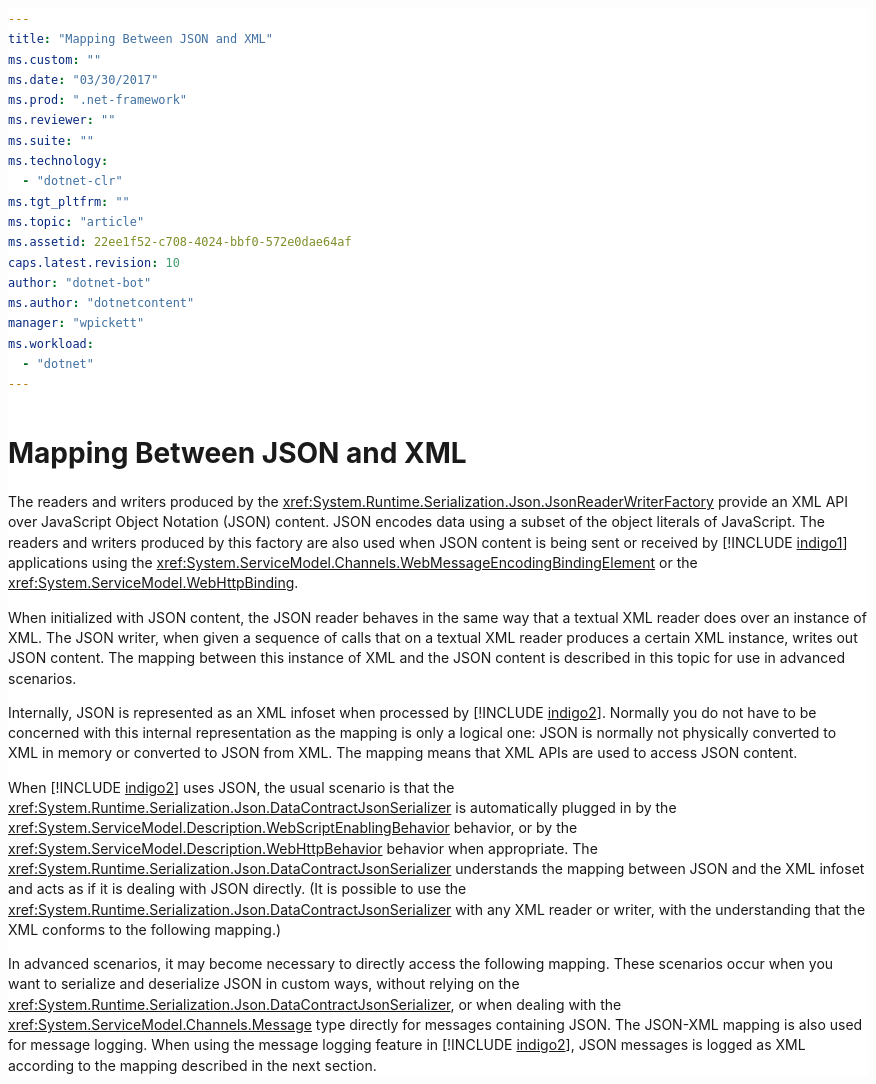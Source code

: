 ```yaml
---
title: "Mapping Between JSON and XML"
ms.custom: ""
ms.date: "03/30/2017"
ms.prod: ".net-framework"
ms.reviewer: ""
ms.suite: ""
ms.technology: 
  - "dotnet-clr"
ms.tgt_pltfrm: ""
ms.topic: "article"
ms.assetid: 22ee1f52-c708-4024-bbf0-572e0dae64af
caps.latest.revision: 10
author: "dotnet-bot"
ms.author: "dotnetcontent"
manager: "wpickett"
ms.workload: 
  - "dotnet"
---
```

# Mapping Between JSON and XML
The readers and writers produced by the <xref:System.Runtime.Serialization.Json.JsonReaderWriterFactory> provide an XML API over JavaScript Object Notation (JSON) content. JSON encodes data using a subset of the object literals of JavaScript. The readers and writers produced by this factory are also used when JSON content is being sent or received by [!INCLUDE [indigo1](../../../../includes/indigo1-md.md)] applications using the <xref:System.ServiceModel.Channels.WebMessageEncodingBindingElement> or the <xref:System.ServiceModel.WebHttpBinding>.  

 When initialized with JSON content, the JSON reader behaves in the same way that a textual XML reader does over an instance of XML. The JSON writer, when given a sequence of calls that on a textual XML reader produces a certain XML instance, writes out JSON content. The mapping between this instance of XML and the JSON content is described in this topic for use in advanced scenarios.  

 Internally, JSON is represented as an XML infoset when processed by [!INCLUDE [indigo2](../../../../includes/indigo2-md.md)]. Normally you do not have to be concerned with this internal representation as the mapping is only a logical one: JSON is normally not physically converted to XML in memory or converted to JSON from XML. The mapping means that XML APIs are used to access JSON content.  

 When [!INCLUDE [indigo2](../../../../includes/indigo2-md.md)] uses JSON, the usual scenario is that the <xref:System.Runtime.Serialization.Json.DataContractJsonSerializer> is automatically plugged in by the <xref:System.ServiceModel.Description.WebScriptEnablingBehavior> behavior, or by the <xref:System.ServiceModel.Description.WebHttpBehavior> behavior when appropriate. The <xref:System.Runtime.Serialization.Json.DataContractJsonSerializer> understands the mapping between JSON and the XML infoset and acts as if it is dealing with JSON directly. (It is possible to use the <xref:System.Runtime.Serialization.Json.DataContractJsonSerializer> with any XML reader or writer, with the understanding that the XML conforms to the following mapping.)  

 In advanced scenarios, it may become necessary to directly access the following mapping. These scenarios occur when you want to serialize and deserialize JSON in custom ways, without relying on the <xref:System.Runtime.Serialization.Json.DataContractJsonSerializer>, or when dealing with the <xref:System.ServiceModel.Channels.Message> type directly for messages containing JSON. The JSON-XML mapping is also used for message logging. When using the message logging feature in [!INCLUDE [indigo2](../../../../includes/indigo2-md.md)], JSON messages is logged as XML according to the mapping described in the next section.  
